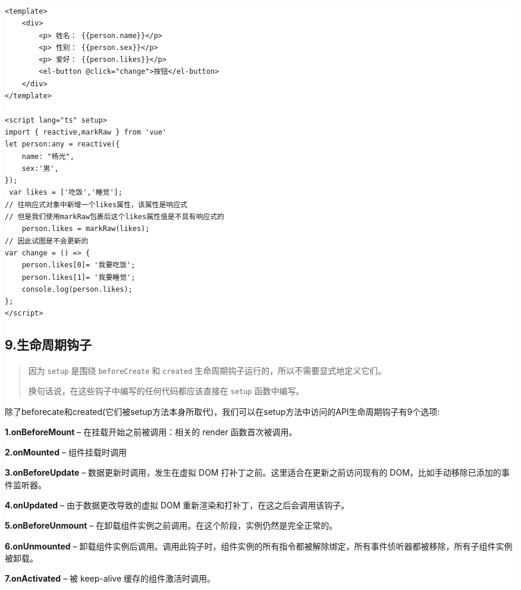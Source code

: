 ```vue
<template>
    <div>
        <p> 姓名： {{person.name}}</p> 
        <p> 性别： {{person.sex}}</p> 
        <p> 爱好： {{person.likes}}</p> 
        <el-button @click="change">按钮</el-button>
    </div>
</template>

<script lang="ts" setup>
import { reactive,markRaw } from 'vue'
let person:any = reactive({
    name: "杨光",
    sex:'男',
});
 var likes = ['吃饭','睡觉'];
// 往响应式对象中新增一个likes属性，该属性是响应式
// 但是我们使用markRaw包裹后这个likes属性值是不具有响应式的
    person.likes = markRaw(likes);
// 因此试图是不会更新的
var change = () => {
    person.likes[0]= '我要吃饭';
    person.likes[1]= '我要睡觉';
    console.log(person.likes);
};
</script>

```







## 9.生命周期钩子

> 因为 `setup` 是围绕 `beforeCreate` 和 `created` 生命周期钩子运行的，所以不需要显式地定义它们。
>
> 换句话说，在这些钩子中编写的任何代码都应该直接在 `setup` 函数中编写。

除了beforecate和created(它们被setup方法本身所取代)，我们可以在setup方法中访问的API生命周期钩子有9个选项:

**1.onBeforeMount** – 在挂载开始之前被调用：相关的 render 函数首次被调用。

**2.onMounted** – 组件挂载时调用

**3.onBeforeUpdate** – 数据更新时调用，发生在虚拟 DOM 打补丁之前。这里适合在更新之前访问现有的 DOM，比如手动移除已添加的事件监听器。

**4.onUpdated** – 由于数据更改导致的虚拟 DOM 重新渲染和打补丁，在这之后会调用该钩子。

**5.onBeforeUnmount** – 在卸载组件实例之前调用。在这个阶段，实例仍然是完全正常的。

**6.onUnmounted** – 卸载组件实例后调用。调用此钩子时，组件实例的所有指令都被解除绑定，所有事件侦听器都被移除，所有子组件实例被卸载。

**7.onActivated** – 被 keep-alive 缓存的组件激活时调用。


  [K in keyof T]: ToRef<T[K]>